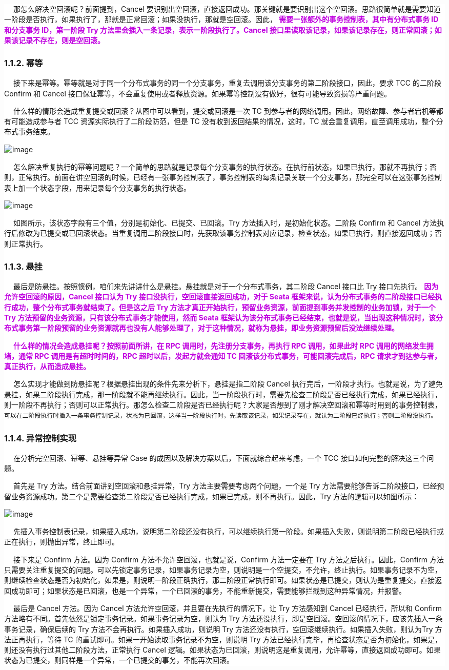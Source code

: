 &emsp; 那怎么解决空回滚呢？前面提到，Cancel 要识别出空回滚，直接返回成功。那关键就是要识别出这个空回滚。思路很简单就是需要知道一阶段是否执行，如果执行了，那就是正常回滚；如果没执行，那就是空回滚。因此， **<font color = "clime">需要一张额外的事务控制表，其中有分布式事务 ID 和分支事务 ID，第一阶段 Try 方法里会插入一条记录，表示一阶段执行了。Cancel 接口里读取该记录，如果该记录存在，则正常回滚；如果该记录不存在，则是空回滚。</font>**  


### 1.1.2. 幂等
&emsp; 接下来是幂等。幂等就是对于同一个分布式事务的同一个分支事务，重复去调用该分支事务的第二阶段接口，因此，要求 TCC 的二阶段 Confirm 和 Cancel 接口保证幂等，不会重复使用或者释放资源。如果幂等控制没有做好，很有可能导致资损等严重问题。  

&emsp; 什么样的情形会造成重复提交或回滚？从图中可以看到，提交或回滚是一次 TC 到参与者的网络调用。因此，网络故障、参与者宕机等都有可能造成参与者 TCC 资源实际执行了二阶段防范，但是 TC 没有收到返回结果的情况，这时，TC 就会重复调用，直至调用成功，整个分布式事务结束。  

![image](http://182.92.69.8:8081/img/microService/problems/problem-63.png)  


&emsp; 怎么解决重复执行的幂等问题呢？一个简单的思路就是记录每个分支事务的执行状态。在执行前状态，如果已执行，那就不再执行；否则，正常执行。前面在讲空回滚的时候，已经有一张事务控制表了，事务控制表的每条记录关联一个分支事务，那完全可以在这张事务控制表上加一个状态字段，用来记录每个分支事务的执行状态。  

![image](http://182.92.69.8:8081/img/microService/problems/problem-64.png)  

&emsp; 如图所示，该状态字段有三个值，分别是初始化、已提交、已回滚。Try 方法插入时，是初始化状态。二阶段 Confirm 和 Cancel 方法执行后修改为已提交或已回滚状态。当重复调用二阶段接口时，先获取该事务控制表对应记录，检查状态，如果已执行，则直接返回成功；否则正常执行。  


### 1.1.3. 悬挂

&emsp; 最后是防悬挂。按照惯例，咱们来先讲讲什么是悬挂。悬挂就是对于一个分布式事务，其二阶段 Cancel 接口比 Try 接口先执行。 **<font color = "clime">因为允许空回滚的原因，Cancel 接口认为 Try 接口没执行，空回滚直接返回成功，对于 Seata 框架来说，认为分布式事务的二阶段接口已经执行成功，整个分布式事务就结束了。但是这之后 Try 方法才真正开始执行，预留业务资源，前面提到事务并发控制的业务加锁，对于一个 Try 方法预留的业务资源，只有该分布式事务才能使用，然而 Seata 框架认为该分布式事务已经结束，也就是说，当出现这种情况时，该分布式事务第一阶段预留的业务资源就再也没有人能够处理了，对于这种情况，就称为悬挂，即业务资源预留后没法继续处理。</font>**    

&emsp;  **<font color = "clime">什么样的情况会造成悬挂呢？按照前面所讲，在 RPC 调用时，先注册分支事务，再执行 RPC 调用，如果此时 RPC 调用的网络发生拥堵，通常 RPC 调用是有超时时间的，RPC 超时以后，发起方就会通知 TC 回滚该分布式事务，可能回滚完成后，RPC 请求才到达参与者，真正执行，从而造成悬挂。</font>**  

&emsp; 怎么实现才能做到防悬挂呢？根据悬挂出现的条件先来分析下，悬挂是指二阶段 Cancel 执行完后，一阶段才执行。也就是说，为了避免悬挂，如果二阶段执行完成，那一阶段就不能再继续执行。因此，当一阶段执行时，需要先检查二阶段是否已经执行完成，如果已经执行，则一阶段不再执行；否则可以正常执行。那怎么检查二阶段是否已经执行呢？大家是否想到了刚才解决空回滚和幂等时用到的事务控制表，`可以在二阶段执行时插入一条事务控制记录，状态为已回滚，这样当一阶段执行时，先读取该记录，如果记录存在，就认为二阶段已经执行；否则二阶段没执行。`  


### 1.1.4. 异常控制实现

&emsp; 在分析完空回滚、幂等、悬挂等异常 Case 的成因以及解决方案以后，下面就综合起来考虑，一个 TCC 接口如何完整的解决这三个问题。  

&emsp; 首先是 Try 方法。结合前面讲到空回滚和悬挂异常，Try 方法主要需要考虑两个问题，一个是 Try 方法需要能够告诉二阶段接口，已经预留业务资源成功。第二个是需要检查第二阶段是否已经执行完成，如果已完成，则不再执行。因此，Try 方法的逻辑可以如图所示：  

![image](http://182.92.69.8:8081/img/microService/problems/problem-65.png)  

&emsp; 先插入事务控制表记录，如果插入成功，说明第二阶段还没有执行，可以继续执行第一阶段。如果插入失败，则说明第二阶段已经执行或正在执行，则抛出异常，终止即可。  

&emsp; 接下来是 Confirm 方法。因为 Confirm 方法不允许空回滚，也就是说，Confirm 方法一定要在 Try 方法之后执行。因此，Confirm 方法只需要关注重复提交的问题。可以先锁定事务记录，如果事务记录为空，则说明是一个空提交，不允许，终止执行。如果事务记录不为空，则继续检查状态是否为初始化，如果是，则说明一阶段正确执行，那二阶段正常执行即可。如果状态是已提交，则认为是重复提交，直接返回成功即可；如果状态是已回滚，也是一个异常，一个已回滚的事务，不能重新提交，需要能够拦截到这种异常情况，并报警。  

&emsp; 最后是 Cancel 方法。因为 Cancel 方法允许空回滚，并且要在先执行的情况下，让 Try 方法感知到 Cancel 已经执行，所以和 Confirm 方法略有不同。首先依然是锁定事务记录。如果事务记录为空，则认为 Try 方法还没执行，即是空回滚。空回滚的情况下，应该先插入一条事务记录，确保后续的 Try 方法不会再执行。如果插入成功，则说明 Try 方法还没有执行，空回滚继续执行。如果插入失败，则认为Try 方法正再执行，等待 TC 的重试即可。如果一开始读取事务记录不为空，则说明 Try 方法已经执行完毕，再检查状态是否为初始化，如果是，则还没有执行过其他二阶段方法，正常执行 Cancel 逻辑。如果状态为已回滚，则说明这是重复调用，允许幂等，直接返回成功即可。如果状态为已提交，则同样是一个异常，一个已提交的事务，不能再次回滚。  
